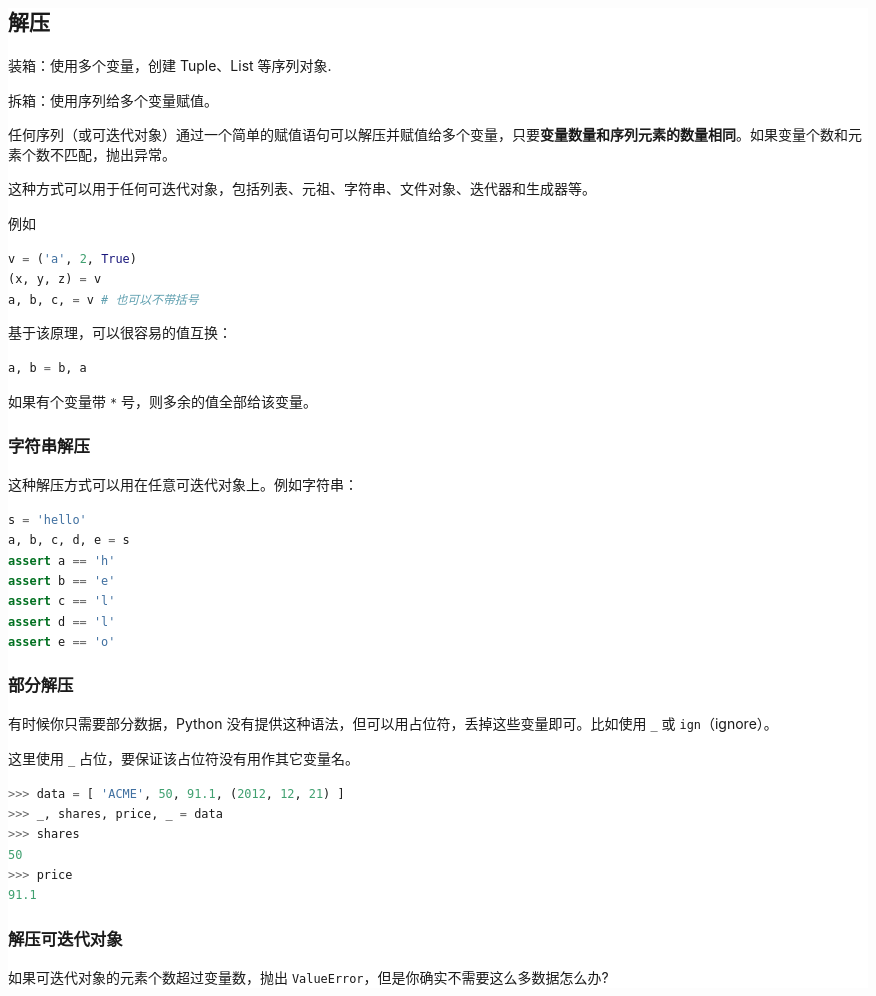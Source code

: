 ## 解压

装箱：使用多个变量，创建 Tuple、List 等序列对象.

拆箱：使用序列给多个变量赋值。

任何序列（或可迭代对象）通过一个简单的赋值语句可以解压并赋值给多个变量，只要**变量数量和序列元素的数量相同**。如果变量个数和元素个数不匹配，抛出异常。

这种方式可以用于任何可迭代对象，包括列表、元祖、字符串、文件对象、迭代器和生成器等。

例如

```py
v = ('a', 2, True)
(x, y, z) = v
a, b, c, = v # 也可以不带括号
```

基于该原理，可以很容易的值互换：

```py
a, b = b, a
```

如果有个变量带 `*` 号，则多余的值全部给该变量。

### 字符串解压

这种解压方式可以用在任意可迭代对象上。例如字符串：

```py
s = 'hello'
a, b, c, d, e = s
assert a == 'h'
assert b == 'e'
assert c == 'l'
assert d == 'l'
assert e == 'o'
```

### 部分解压

有时候你只需要部分数据，Python 没有提供这种语法，但可以用占位符，丢掉这些变量即可。比如使用 `_` 或 `ign`（ignore）。

这里使用 `_` 占位，要保证该占位符没有用作其它变量名。

```py
>>> data = [ 'ACME', 50, 91.1, (2012, 12, 21) ]
>>> _, shares, price, _ = data
>>> shares
50
>>> price
91.1
```

### 解压可迭代对象

如果可迭代对象的元素个数超过变量数，抛出 `ValueError`，但是你确实不需要这么多数据怎么办?
